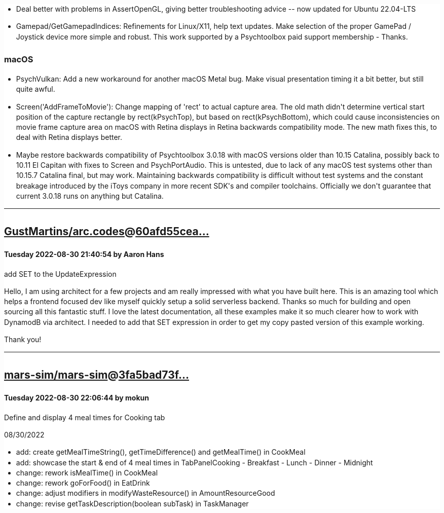 - Deal better with problems in AssertOpenGL, giving better troubleshooting advice -- now updated for Ubuntu 22.04-LTS

- Gamepad/GetGamepadIndices: Refinements for Linux/X11, help text updates. Make selection of the proper GamePad / Joystick device more simple and robust. This work supported by a Psychtoolbox paid support membership - Thanks.

### macOS

- PsychVulkan: Add a new workaround for another macOS Metal bug. Make visual presentation timing it a bit better, but still quite awful.

- Screen('AddFrameToMovie'): Change mapping of 'rect' to actual capture area. The old math didn't determine vertical start position of the capture rectangle by rect(kPsychTop), but based on rect(kPsychBottom), which could cause inconsistencies on movie frame capture area on macOS with Retina displays in Retina backwards compatibility mode. The new math fixes this, to deal with Retina displays better.

- Maybe restore backwards compatibility of Psychtoolbox 3.0.18 with macOS versions older than 10.15 Catalina, possibly back to 10.11 El Capitan with fixes to Screen and PsychPortAudio. This is untested, due to lack of any macOS test systems other than 10.15.7 Catalina final, but may work. Maintaining backwards compatibility is difficult without test systems and the constant breakage introduced by the iToys company in more recent SDK's and compiler toolchains. Officially we don't guarantee that current 3.0.18 runs on anything but Catalina.

---
## [GustMartins/arc.codes](https://github.com/GustMartins/arc.codes)@[60afd55cea...](https://github.com/GustMartins/arc.codes/commit/60afd55ceac779d7c9129b1be1a533d9e090c244)
#### Tuesday 2022-08-30 21:40:54 by Aaron Hans

add SET to the UpdateExpression

Hello, I am using architect for a few projects and am really impressed with what you have built here. This is an amazing tool which helps a frontend focused dev like myself quickly setup a solid serverless backend. Thanks so much for building and open sourcing all this fantastic stuff. I love the latest documentation, all these examples make it so much clearer how to work with DynamodB via architect. I needed to add that SET expression in order to get my copy pasted version of this example working.

Thank you!

---
## [mars-sim/mars-sim](https://github.com/mars-sim/mars-sim)@[3fa5bad73f...](https://github.com/mars-sim/mars-sim/commit/3fa5bad73f1155e22dabb4949c86d6f1f5040242)
#### Tuesday 2022-08-30 22:06:44 by mokun

Define and display 4 meal times for Cooking tab

08/30/2022

- add: create getMealTimeString(), getTimeDifference() and
       getMealTime() in CookMeal
- add: showcase the start & end of 4 meal times in TabPanelCooking
       - Breakfast
	   - Lunch
	   - Dinner
	   - Midnight
- change: rework isMealTime() in CookMeal
- change: rework goForFood() in EatDrink
- change: adjust modifiers in modifyWasteResource() in
AmountResourceGood
- change: revise getTaskDescription(boolean subTask) in
        TaskManager
